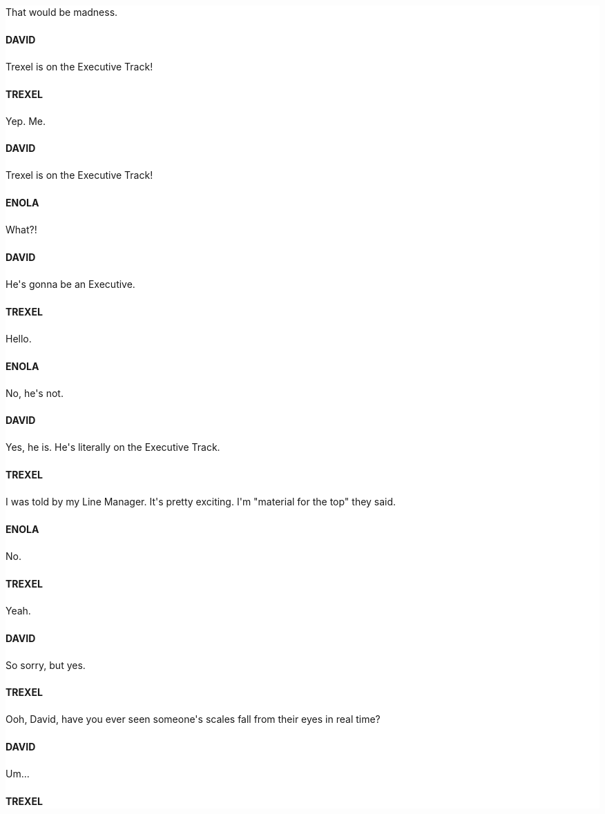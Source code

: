 That would be madness.

#### DAVID

Trexel is on the Executive Track!

#### TREXEL

Yep. Me.

#### DAVID

Trexel is on the Executive Track!

#### ENOLA

What?!

#### DAVID

He's gonna be an Executive.

#### TREXEL

Hello.

#### ENOLA

No, he's not.

#### DAVID

Yes, he is. He's literally on the Executive Track.

#### TREXEL

I was told by my Line Manager. It's pretty exciting. I'm "material for the top" they said.

#### ENOLA

No.

#### TREXEL

Yeah.

#### DAVID

So sorry, but yes.

#### TREXEL

Ooh, David, have you ever seen someone's scales fall from their eyes in real time?

#### DAVID

Um...

#### TREXEL
